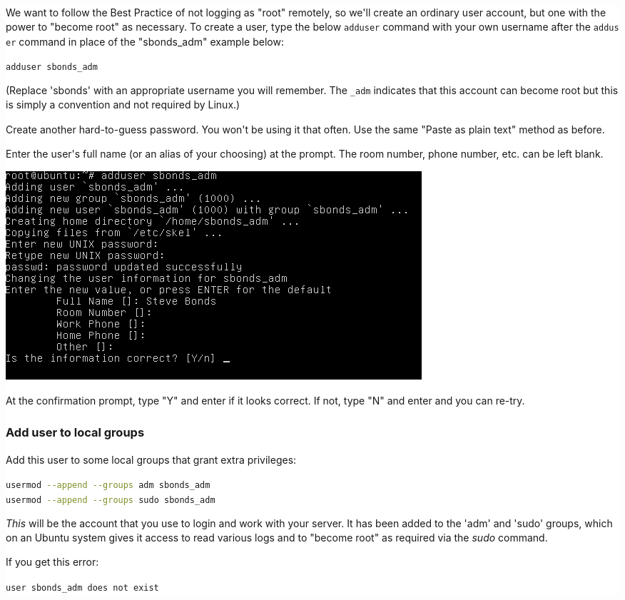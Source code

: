 We want to follow the Best Practice of not logging as "root" remotely, so we'll create an ordinary user account, but one with the power to "become root" as necessary. To create a user, type the below `adduser` command with your own username after the `adduser` command in place of the "sbonds_adm" example below:

```bash
adduser sbonds_adm
```

(Replace 'sbonds' with an appropriate username you will remember. The `_adm` indicates that this account can become root but this is simply a convention and not required by Linux.)

Create another hard-to-guess password. You won't be using it that often. Use the same "Paste as plain text" method as before.

Enter the user's full name (or an alias of your choosing) at the prompt. The room number, phone number, etc. can be left blank.

![User fields added](2021-03-14-11-30-33.png)

At the confirmation prompt, type "Y" and enter if it looks correct. If not, type "N" and enter and you can re-try.

### Add user to local groups

Add this user to some local groups that grant extra privileges:

```bash
usermod --append --groups adm sbonds_adm
usermod --append --groups sudo sbonds_adm
```

*This* will be the account that you use to login and work with your server. It has been added to the 'adm' and 'sudo' groups, which on an Ubuntu system gives it access to read various logs and to "become root" as required via the _sudo_ command.

If you get this error:

```text
user sbonds_adm does not exist
```
